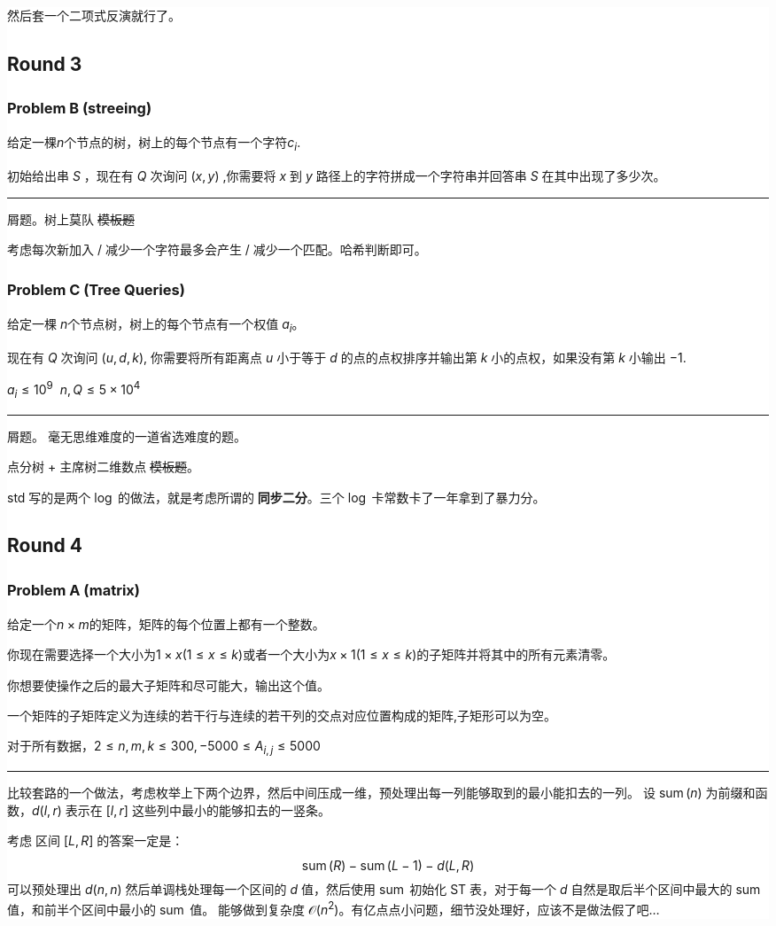 然后套一个二项式反演就行了。

## Round 3

### Problem B (streeing)

给定一棵$n​$个节点的树，树上的每个节点有一个字符$c_i​$.

初始给出串 $S$ ，现在有 $Q$ 次询问  $(x,y)$  ,你需要将 $x$ 到 $y$ 路径上的字符拼成一个字符串并回答串 $S$ 在其中出现了多少次。

------

屑题。树上莫队 ~~模板题~~

考虑每次新加入 / 减少一个字符最多会产生 / 减少一个匹配。哈希判断即可。

### Problem C (Tree Queries)

给定一棵 $n​$ 个节点树，树上的每个节点有一个权值 $a_i​$。

现在有 $Q$ 次询问 $(u,d,k)$, 你需要将所有距离点 $u$ 小于等于 $d$ 的点的点权排序并输出第 $k$ 小的点权，如果没有第 $k$ 小输出 $-1$.

$a_i\le 10^9   \ \ n,Q \le 5\times 10^4$

------

屑题。 毫无思维难度的一道省选难度的题。

点分树 + 主席树二维数点 ~~模板题~~。

std 写的是两个 $\log$ 的做法，就是考虑所谓的 **同步二分**。三个 $\log$ 卡常数卡了一年拿到了暴力分。

## Round 4

### Problem A (matrix)

给定一个$n\times m$的矩阵，矩阵的每个位置上都有一个整数。

你现在需要选择一个大小为$1\times x(1\le x\le k)$或者一个大小为$x\times 1(1\le x\le k)$的子矩阵并将其中的所有元素清零。

你想要使操作之后的最大子矩阵和尽可能大，输出这个值。

一个矩阵的子矩阵定义为连续的若干行与连续的若干列的交点对应位置构成的矩阵,子矩形可以为空。

对于所有数据，$2\le n,m,k\le 300,-5000\le A_{i,j}\le 5000$

------

比较套路的一个做法，考虑枚举上下两个边界，然后中间压成一维，预处理出每一列能够取到的最小能扣去的一列。 设 $\operatorname{sum}(n)$ 为前缀和函数，$d(l, r)$ 表示在 $[l,r]$ 这些列中最小的能够扣去的一竖条。 

考虑 区间 $[L, R]$ 的答案一定是： 
$$
\operatorname{sum}(R) - \operatorname{sum}(L - 1) - d(L, R)
$$
可以预处理出 $d(n, n)$ 然后单调栈处理每一个区间的 $d$ 值，然后使用 $\operatorname{sum}$ 初始化 ST 表，对于每一个 $d$ 自然是取后半个区间中最大的 $\operatorname{sum}$ 值，和前半个区间中最小的 $\operatorname{sum}$ 值。 能够做到复杂度 $\mathcal{O}(n^2)$。有亿点点小问题，细节没处理好，应该不是做法假了吧…
